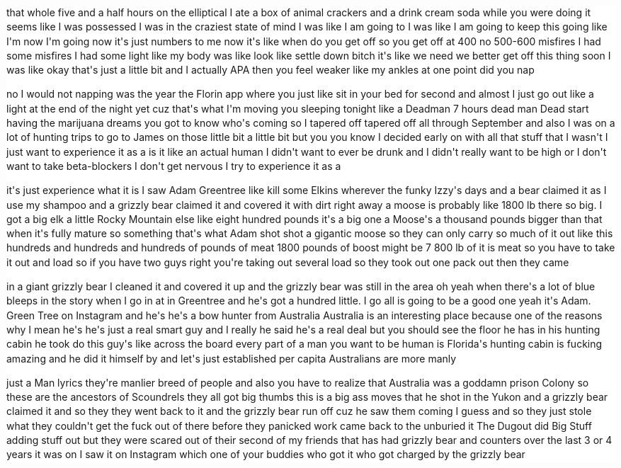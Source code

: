 <timemark seconds="3249" />

that whole five and a half hours on the elliptical I ate a box of animal crackers and a drink cream soda while you were doing it seems like I was possessed I was in the craziest state of mind I was like I am going to I was like I am going to keep this going like I'm now I'm going now it's just numbers to me now it's like when do you get off so you get off at 400 no 500-600 misfires I had some misfires I had some light like my body was like look like settle down bitch it's like we need we better get off this thing soon I was like okay that's just a little bit and I actually APA then you feel weaker like my ankles at one point did you nap

<timemark seconds="3309" />

no I would not napping was the year the Florin app where you just like sit in your bed for second and almost I just go out like a light at the end of the night yet cuz that's what I'm moving you sleeping tonight like a Deadman 7 hours dead man Dead start having the marijuana dreams you got to know who's coming so I tapered off tapered off all through September and also I was on a lot of hunting trips to go to James on those little bit a little bit but you you know I decided early on with all that stuff that I wasn't I just want to experience it as a is it like an actual human I didn't want to ever be drunk and I didn't really want to be high or I don't want to take beta-blockers I don't get nervous I try to experience it as a

<timemark seconds="3369" />

it's just experience what it is I saw Adam Greentree like kill some Elkins wherever the funky Izzy's days and a bear claimed it as I use my shampoo and a grizzly bear claimed it and covered it with dirt right away a moose is probably like 1800 lb there so big. I got a big elk a little Rocky Mountain else like eight hundred pounds it's a big one a Moose's a thousand pounds bigger than that when it's fully mature so something that's what Adam shot shot a gigantic moose so they can only carry so much of it out like this hundreds and hundreds and hundreds of pounds of meat 1800 pounds of boost might be 7 800 lb of it is meat so you have to take it out and load so if you have two guys right you're taking out several load so they took out one pack out then they came

<timemark seconds="3429" />

in a giant grizzly bear I cleaned it and covered it up and the grizzly bear was still in the area oh yeah when there's a lot of blue bleeps in the story when I go in at in Greentree and he's got a hundred little. I go all is going to be a good one yeah it's Adam. Green Tree on Instagram and he's he's a bow hunter from Australia Australia is an interesting place because one of the reasons why I mean he's he's just a real smart guy and I really he said he's a real deal but you should see the floor he has in his hunting cabin he took do this guy's like across the board every part of a man you want to be human is Florida's hunting cabin is fucking amazing and he did it himself by and let's just established per capita Australians are more manly

<timemark seconds="3489" />

just a Man lyrics they're manlier breed of people and also you have to realize that Australia was a goddamn prison Colony so these are the ancestors of Scoundrels they all got big thumbs this is a big ass moves that he shot in the Yukon and a grizzly bear claimed it and so they they went back to it and the grizzly bear run off cuz he saw them coming I guess and so they just stole what they couldn't get the fuck out of there before they panicked work came back to the unburied it The Dugout did Big Stuff adding stuff out but they were scared out of their second of my friends that has had grizzly bear and counters over the last 3 or 4 years it was on I saw it on Instagram which one of your buddies who got it who got charged by the grizzly bear

<timemark seconds="3549" />
